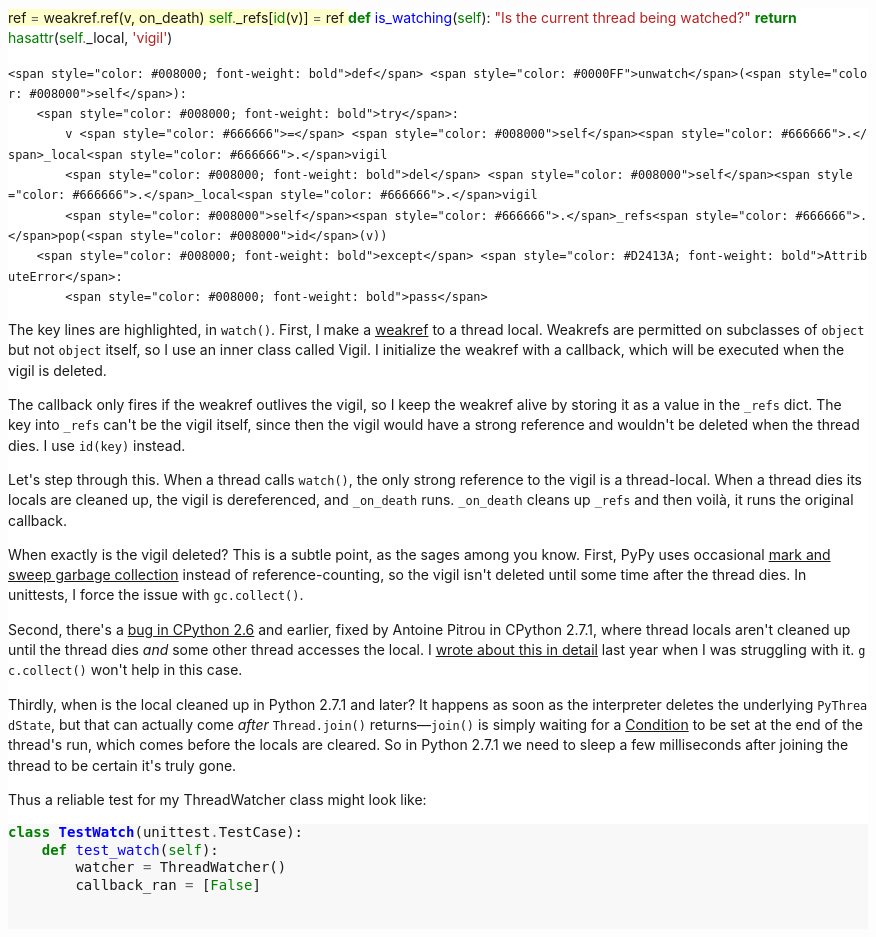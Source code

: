 </span><span style="background-color: #ffffcc">
</span><span style="background-color: #ffffcc">            ref <span style="color: #666666">=</span> weakref<span style="color: #666666">.</span>ref(v, on_death)
</span><span style="background-color: #ffffcc">            <span style="color: #008000">self</span><span style="color: #666666">.</span>_refs[<span style="color: #008000">id</span>(v)] <span style="color: #666666">=</span> ref
</span>
    <span style="color: #008000; font-weight: bold">def</span> <span style="color: #0000FF">is_watching</span>(<span style="color: #008000">self</span>):
        <span style="color: #BA2121">&quot;Is the current thread being watched?&quot;</span>
        <span style="color: #008000; font-weight: bold">return</span> <span style="color: #008000">hasattr</span>(<span style="color: #008000">self</span><span style="color: #666666">.</span>_local, <span style="color: #BA2121">&#39;vigil&#39;</span>)

    <span style="color: #008000; font-weight: bold">def</span> <span style="color: #0000FF">unwatch</span>(<span style="color: #008000">self</span>):
        <span style="color: #008000; font-weight: bold">try</span>:
            v <span style="color: #666666">=</span> <span style="color: #008000">self</span><span style="color: #666666">.</span>_local<span style="color: #666666">.</span>vigil
            <span style="color: #008000; font-weight: bold">del</span> <span style="color: #008000">self</span><span style="color: #666666">.</span>_local<span style="color: #666666">.</span>vigil
            <span style="color: #008000">self</span><span style="color: #666666">.</span>_refs<span style="color: #666666">.</span>pop(<span style="color: #008000">id</span>(v))
        <span style="color: #008000; font-weight: bold">except</span> <span style="color: #D2413A; font-weight: bold">AttributeError</span>:
            <span style="color: #008000; font-weight: bold">pass</span>
</pre></div>


<p>The key lines are highlighted, in <code>watch()</code>. First, I make a <a href="http://docs.python.org/2/library/weakref.html#weakref.ref">weakref</a> to a thread local. Weakrefs are permitted on subclasses of <code>object</code> but not <code>object</code> itself, so I use an inner class called Vigil. I initialize the weakref with a callback, which will be executed when the vigil is deleted.</p>
<p>The callback only fires if the weakref outlives the vigil, so I keep the weakref alive by storing it as a value in the <code>_refs</code> dict. The key into <code>_refs</code> can't be the vigil itself, since then the vigil would have a strong reference and wouldn't be deleted when the thread dies. I use <code>id(key)</code> instead.</p>
<p>Let's step through this. When a thread calls <code>watch()</code>, the only strong reference to the vigil is a thread-local. When a thread dies its locals are cleaned up, the vigil is dereferenced, and <code>_on_death</code> runs. <code>_on_death</code> cleans up <code>_refs</code> and then voil&agrave;, it runs the original callback.</p>
<p>When exactly is the vigil deleted? This is a subtle point, as the sages among you know. First, PyPy uses occasional <a href="http://doc.pypy.org/en/latest/gc_info.html">mark and sweep garbage collection</a> instead of reference-counting, so the vigil isn't deleted until some time after the thread dies. In unittests, I force the issue with <code>gc.collect()</code>.</p>
<p>Second, there's a <a href="http://bugs.python.org/issue1868">bug in CPython 2.6</a> and earlier, fixed by Antoine Pitrou in CPython 2.7.1, where thread locals aren't cleaned up until the thread dies <em>and</em> some other thread accesses the local. I <a href="/blog/pythons-thread-locals-are-weird/">wrote about this in detail</a> last year when I was struggling with it. <code>gc.collect()</code> won't help in this case.</p>
<p>Thirdly, when is the local cleaned up in Python 2.7.1 and later? It happens as soon as the interpreter deletes the underlying <code>PyThreadState</code>, but that can actually come <em>after</em> <code>Thread.join()</code> returns&mdash;<code>join()</code> is simply waiting for a <a href="http://docs.python.org/2/library/threading.html#condition-objects">Condition</a> to be set at the end of the thread's run, which comes before the locals are cleared. So in Python 2.7.1 we need to sleep a few milliseconds after joining the thread to be certain it's truly gone.</p>
<p>Thus a reliable test for my ThreadWatcher class might look like:</p>
<div class="codehilite" style="background: #f8f8f8"><pre style="line-height: 125%"><span style="color: #008000; font-weight: bold">class</span> <span style="color: #0000FF; font-weight: bold">TestWatch</span>(unittest<span style="color: #666666">.</span>TestCase):
    <span style="color: #008000; font-weight: bold">def</span> <span style="color: #0000FF">test_watch</span>(<span style="color: #008000">self</span>):
        watcher <span style="color: #666666">=</span> ThreadWatcher()
        callback_ran <span style="color: #666666">=</span> [<span style="color: #008000">False</span>]